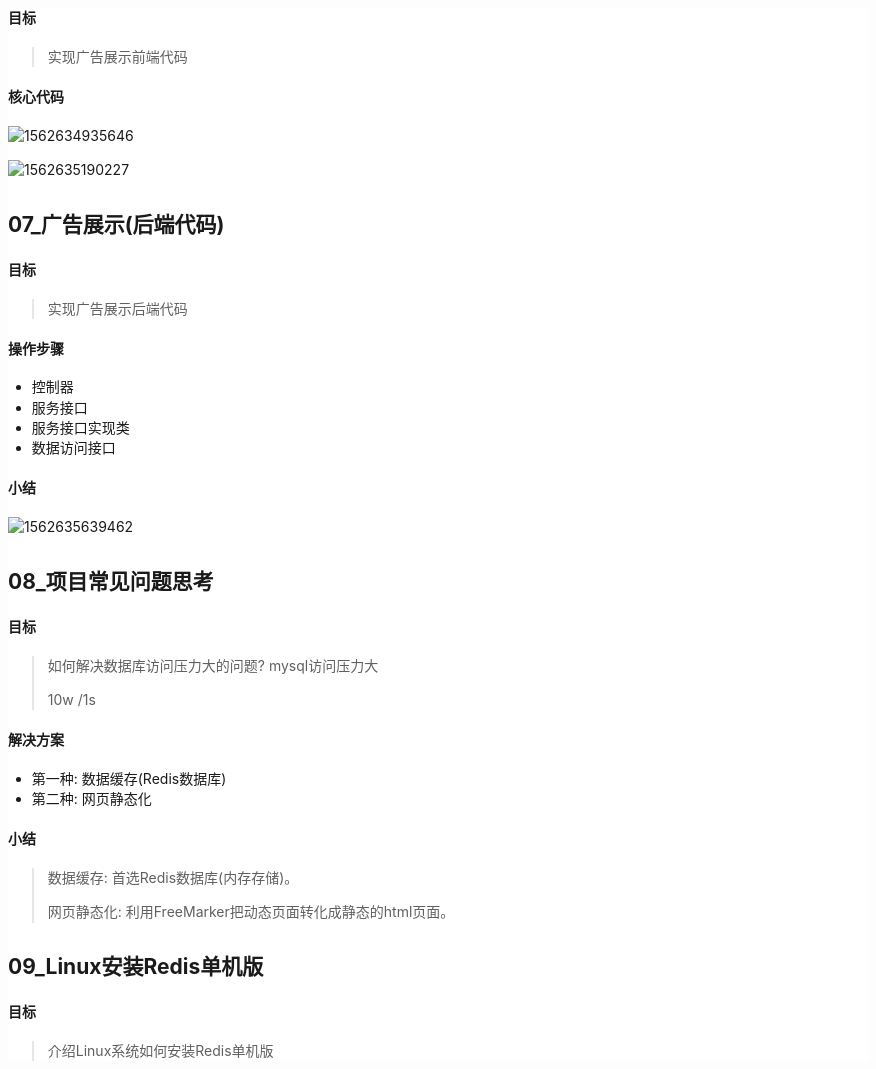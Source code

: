 #### 目标

> 实现广告展示前端代码

#### 核心代码

![1562634935646](assets/1562634935646.png)

![1562635190227](assets/1562635190227.png)

## 07_广告展示(后端代码)

#### 目标

> 实现广告展示后端代码

#### 操作步骤

- 控制器
- 服务接口
- 服务接口实现类
- 数据访问接口

#### 小结

![1562635639462](assets/1562635639462.png)

## 08_项目常见问题思考

#### 目标

> 如何解决数据库访问压力大的问题? mysql访问压力大
>
> 10w /1s

#### 解决方案

+ 第一种: 数据缓存(Redis数据库)
+ 第二种: 网页静态化

#### 小结

> 数据缓存: 首选Redis数据库(内存存储)。
>
> 网页静态化: 利用FreeMarker把动态页面转化成静态的html页面。

## 09_Linux安装Redis单机版

#### 目标

> 介绍Linux系统如何安装Redis单机版
